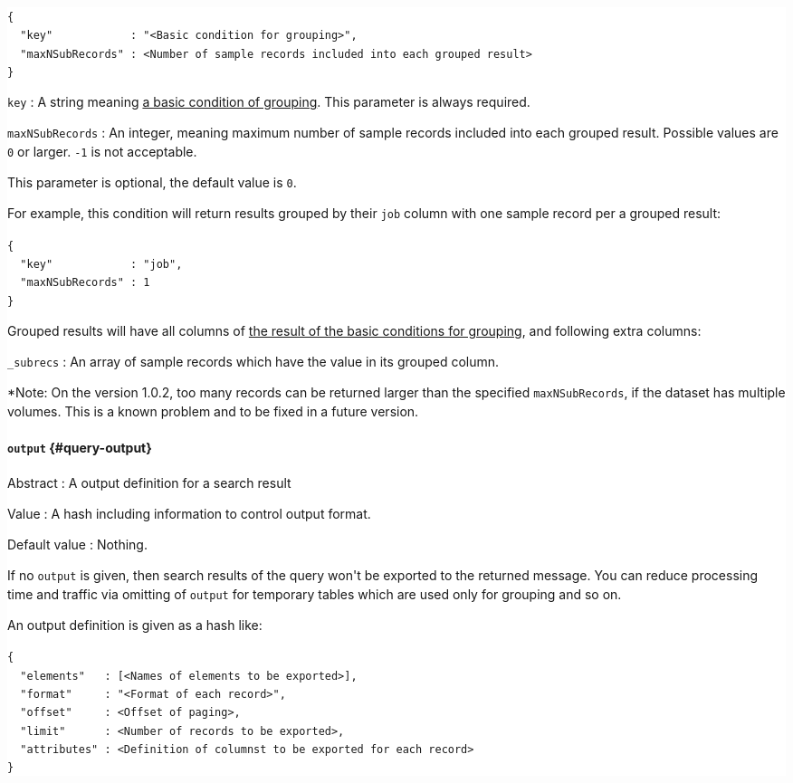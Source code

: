    {
      "key"            : "<Basic condition for grouping>",
      "maxNSubRecords" : <Number of sample records included into each grouped result>
    }

`key`
: A string meaning [a basic condition of grouping](#query-groupBy-string).
  This parameter is always required.

`maxNSubRecords`
: An integer, meaning maximum number of sample records included into each grouped result. Possible values are `0` or larger. `-1` is not acceptable.
  
  This parameter is optional, the default value is `0`.
  
For example, this condition will return results grouped by their `job` column with one sample record per a grouped result:

    {
      "key"            : "job",
      "maxNSubRecords" : 1
    }

Grouped results will have all columns of [the result of the basic conditions for grouping](#query-groupBy-string), and following extra columns:

`_subrecs`
: An array of sample records which have the value in its grouped column.
  
*Note: On the version 1.0.2, too many records can be returned larger than the specified `maxNSubRecords`, if the dataset has multiple volumes. This is a known problem and to be fixed in a future version.


#### `output` {#query-output}

Abstract
: A output definition for a search result

Value
: A hash including information to control output format.

Default value
: Nothing.

If no `output` is given, then search results of the query won't be exported to the returned message.
You can reduce processing time and traffic via omitting of `output` for temporary tables which are used only for grouping and so on.

An output definition is given as a hash like:

    {
      "elements"   : [<Names of elements to be exported>],
      "format"     : "<Format of each record>",
      "offset"     : <Offset of paging>,
      "limit"      : <Number of records to be exported>,
      "attributes" : <Definition of columnst to be exported for each record>
    }
